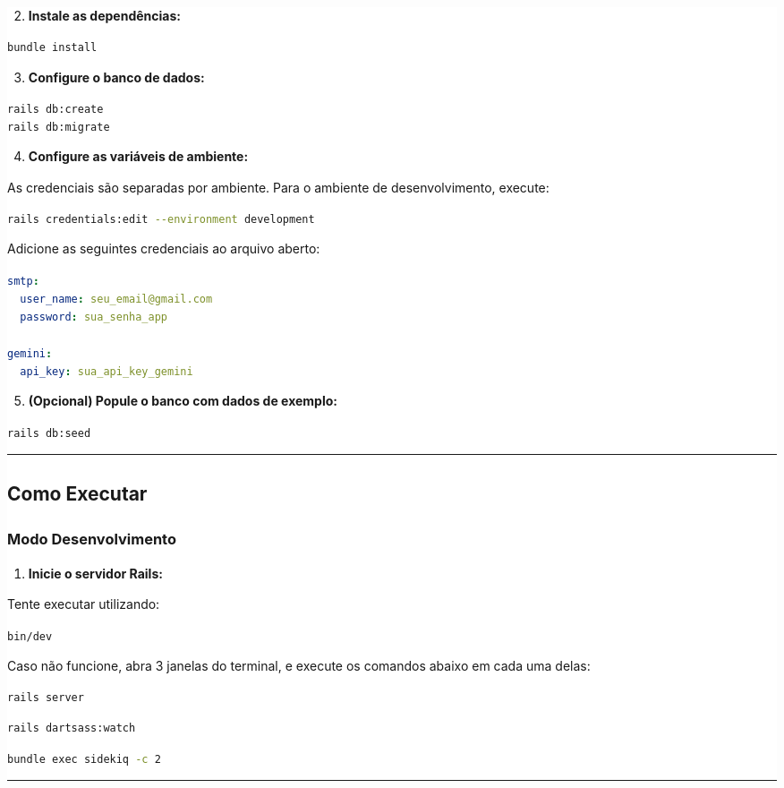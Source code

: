 2. **Instale as dependências:**
```bash
bundle install
```

3. **Configure o banco de dados:**
```bash
rails db:create
rails db:migrate
```

4. **Configure as variáveis de ambiente:**

As credenciais são separadas por ambiente. Para o ambiente de desenvolvimento, execute:
```bash
rails credentials:edit --environment development
```
Adicione as seguintes credenciais ao arquivo aberto:
```yaml
smtp:
  user_name: seu_email@gmail.com
  password: sua_senha_app
 
gemini:
  api_key: sua_api_key_gemini
```

5. **(Opcional) Popule o banco com dados de exemplo:**
```bash
rails db:seed
```

---

## Como Executar

### Modo Desenvolvimento

1. **Inicie o servidor Rails:**

Tente executar utilizando:
```bash
bin/dev
```
Caso não funcione, abra 3 janelas do terminal, e execute os comandos abaixo em cada uma delas:
```bash
rails server
```
```bash
rails dartsass:watch
```
```bash
bundle exec sidekiq -c 2
```

---
